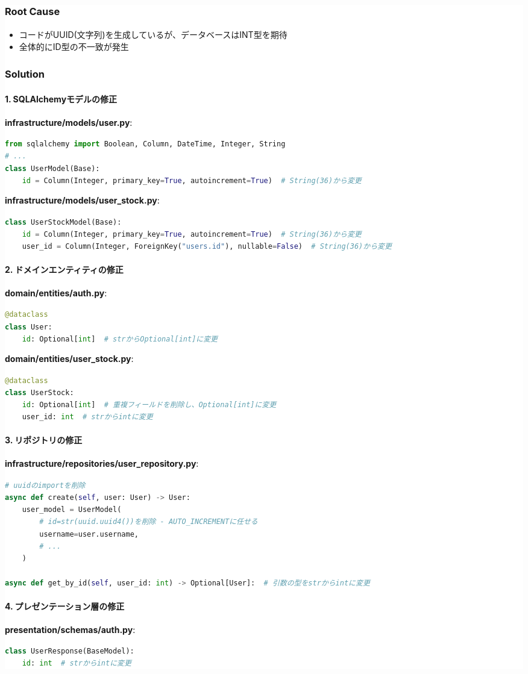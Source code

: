 ### Root Cause
- コードがUUID(文字列)を生成しているが、データベースはINT型を期待
- 全体的にID型の不一致が発生

### Solution

#### 1. SQLAlchemyモデルの修正
**infrastructure/models/user.py**:
```python
from sqlalchemy import Boolean, Column, DateTime, Integer, String
# ...
class UserModel(Base):
    id = Column(Integer, primary_key=True, autoincrement=True)  # String(36)から変更
```

**infrastructure/models/user_stock.py**:
```python
class UserStockModel(Base):
    id = Column(Integer, primary_key=True, autoincrement=True)  # String(36)から変更
    user_id = Column(Integer, ForeignKey("users.id"), nullable=False)  # String(36)から変更
```

#### 2. ドメインエンティティの修正
**domain/entities/auth.py**:
```python
@dataclass
class User:
    id: Optional[int]  # strからOptional[int]に変更
```

**domain/entities/user_stock.py**:
```python
@dataclass
class UserStock:
    id: Optional[int]  # 重複フィールドを削除し、Optional[int]に変更
    user_id: int  # strからintに変更
```

#### 3. リポジトリの修正
**infrastructure/repositories/user_repository.py**:
```python
# uuidのimportを削除
async def create(self, user: User) -> User:
    user_model = UserModel(
        # id=str(uuid.uuid4())を削除 - AUTO_INCREMENTに任せる
        username=user.username,
        # ...
    )

async def get_by_id(self, user_id: int) -> Optional[User]:  # 引数の型をstrからintに変更
```

#### 4. プレゼンテーション層の修正
**presentation/schemas/auth.py**:
```python
class UserResponse(BaseModel):
    id: int  # strからintに変更
```
